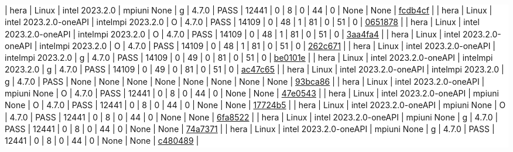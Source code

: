 | hera | Linux | intel 2023.2.0 | mpiuni None  | g | 4.7.0  | PASS | 12441 | 0 | 8 | 0 | 44 | 0 | None | None | <a href="https://github.com/esmf-org/esmf-test-artifacts/tree/fcdb4cf6eac754344aec7eebfe363042f63a3fa8/develop/intel/2023.2.0/g/mpiuni/None" target="_blank">fcdb4cf</a> | 
| hera | Linux | intel 2023.2.0-oneAPI | intelmpi 2023.2.0  | O | 4.7.0  | PASS | 14109 | 0 | 48 | 1 | 81 | 0 | 51 | 0 | <a href="https://github.com/esmf-org/esmf-test-artifacts/tree/065187825db7e77573cd2ff3f8375e27fd33079e/develop/intel/2023.2.0-oneAPI/O/intelmpi/2023.2.0" target="_blank">0651878</a> | 
| hera | Linux | intel 2023.2.0-oneAPI | intelmpi 2023.2.0  | O | 4.7.0  | PASS | 14109 | 0 | 48 | 1 | 81 | 0 | 51 | 0 | <a href="https://github.com/esmf-org/esmf-test-artifacts/tree/3aa4fa417df735a12c5dd347cbb117ddad3e8255/develop/intel/2023.2.0-oneAPI/O/intelmpi/2023.2.0" target="_blank">3aa4fa4</a> | 
| hera | Linux | intel 2023.2.0-oneAPI | intelmpi 2023.2.0  | O | 4.7.0  | PASS | 14109 | 0 | 48 | 1 | 81 | 0 | 51 | 0 | <a href="https://github.com/esmf-org/esmf-test-artifacts/tree/262c671cb903c385d8c5a104b17afb21168feb09/develop/intel/2023.2.0-oneAPI/O/intelmpi/2023.2.0" target="_blank">262c671</a> | 
| hera | Linux | intel 2023.2.0-oneAPI | intelmpi 2023.2.0  | g | 4.7.0  | PASS | 14109 | 0 | 49 | 0 | 81 | 0 | 51 | 0 | <a href="https://github.com/esmf-org/esmf-test-artifacts/tree/be0101ea0b36194f2c9ab06dc3b91f75df339991/develop/intel/2023.2.0-oneAPI/g/intelmpi/2023.2.0" target="_blank">be0101e</a> | 
| hera | Linux | intel 2023.2.0-oneAPI | intelmpi 2023.2.0  | g | 4.7.0  | PASS | 14109 | 0 | 49 | 0 | 81 | 0 | 51 | 0 | <a href="https://github.com/esmf-org/esmf-test-artifacts/tree/ac47c65ebc93a27162934dd5daa039a3dbe0d211/develop/intel/2023.2.0-oneAPI/g/intelmpi/2023.2.0" target="_blank">ac47c65</a> | 
| hera | Linux | intel 2023.2.0-oneAPI | intelmpi 2023.2.0  | g | 4.7.0  | PASS | None | None | None | None | None | None | None | None | <a href="https://github.com/esmf-org/esmf-test-artifacts/tree/93bca860f5bc0a57aed45e5c6f0070d1b5dc1384/develop/intel/2023.2.0-oneAPI/g/intelmpi/2023.2.0" target="_blank">93bca86</a> | 
| hera | Linux | intel 2023.2.0-oneAPI | mpiuni None  | O | 4.7.0  | PASS | 12441 | 0 | 8 | 0 | 44 | 0 | None | None | <a href="https://github.com/esmf-org/esmf-test-artifacts/tree/47e0543632d71af6a3a4dc5478390c0f08fd0847/develop/intel/2023.2.0-oneAPI/O/mpiuni/None" target="_blank">47e0543</a> | 
| hera | Linux | intel 2023.2.0-oneAPI | mpiuni None  | O | 4.7.0  | PASS | 12441 | 0 | 8 | 0 | 44 | 0 | None | None | <a href="https://github.com/esmf-org/esmf-test-artifacts/tree/17724b585649f5739321e0c865df82509e12e395/develop/intel/2023.2.0-oneAPI/O/mpiuni/None" target="_blank">17724b5</a> | 
| hera | Linux | intel 2023.2.0-oneAPI | mpiuni None  | O | 4.7.0  | PASS | 12441 | 0 | 8 | 0 | 44 | 0 | None | None | <a href="https://github.com/esmf-org/esmf-test-artifacts/tree/6fa8522e2ebdc7bbfab8a600b3776f26a8cc985c/develop/intel/2023.2.0-oneAPI/O/mpiuni/None" target="_blank">6fa8522</a> | 
| hera | Linux | intel 2023.2.0-oneAPI | mpiuni None  | g | 4.7.0  | PASS | 12441 | 0 | 8 | 0 | 44 | 0 | None | None | <a href="https://github.com/esmf-org/esmf-test-artifacts/tree/74a737196493caedfdf865db6ec63bb984d0f661/develop/intel/2023.2.0-oneAPI/g/mpiuni/None" target="_blank">74a7371</a> | 
| hera | Linux | intel 2023.2.0-oneAPI | mpiuni None  | g | 4.7.0  | PASS | 12441 | 0 | 8 | 0 | 44 | 0 | None | None | <a href="https://github.com/esmf-org/esmf-test-artifacts/tree/c4804896ad8a30f9bb4991f79876b407df1e007d/develop/intel/2023.2.0-oneAPI/g/mpiuni/None" target="_blank">c480489</a> | 
